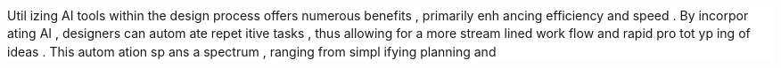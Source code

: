Util
izing
AI
tools
within
the
design
process
offers
numerous
benefits
,
primarily
enh
ancing
efficiency
and
speed
.
By
incorpor
ating
AI
,
designers
can
autom
ate
repet
itive
tasks
,
thus
allowing
for
a
more
stream
lined
work
flow
and
rapid
pro
tot
yp
ing
of
ideas
.
This
autom
ation
sp
ans
a
spectrum
,
ranging
from
simpl
ifying
planning
and